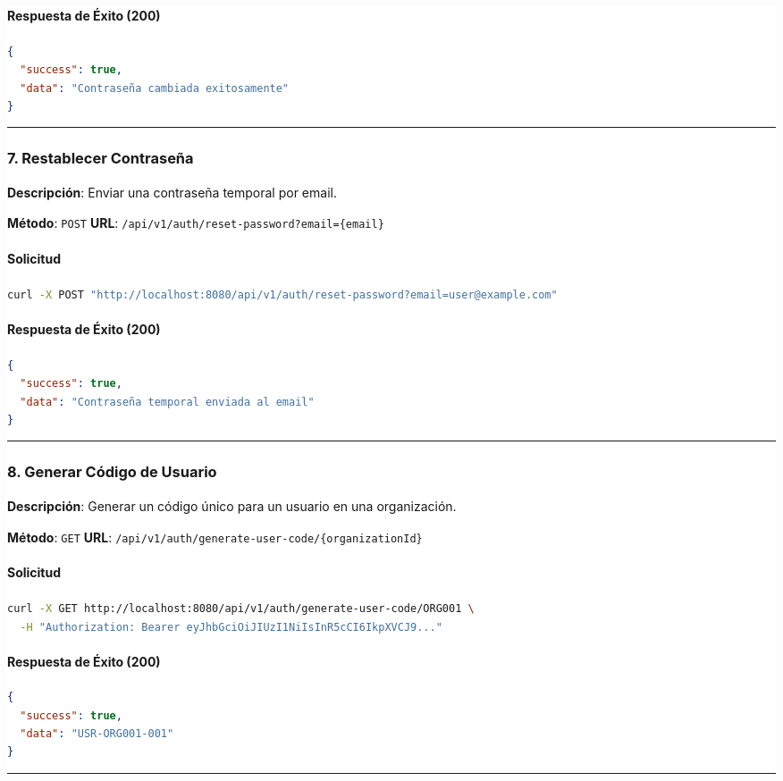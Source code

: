 #### Respuesta de Éxito (200)

```json
{
  "success": true,
  "data": "Contraseña cambiada exitosamente"
}
```

---

### 7. Restablecer Contraseña

**Descripción**: Enviar una contraseña temporal por email.

**Método**: `POST`
**URL**: `/api/v1/auth/reset-password?email={email}`

#### Solicitud

```bash
curl -X POST "http://localhost:8080/api/v1/auth/reset-password?email=user@example.com"
```

#### Respuesta de Éxito (200)

```json
{
  "success": true,
  "data": "Contraseña temporal enviada al email"
}
```

---

### 8. Generar Código de Usuario

**Descripción**: Generar un código único para un usuario en una organización.

**Método**: `GET`
**URL**: `/api/v1/auth/generate-user-code/{organizationId}`

#### Solicitud

```bash
curl -X GET http://localhost:8080/api/v1/auth/generate-user-code/ORG001 \
  -H "Authorization: Bearer eyJhbGciOiJIUzI1NiIsInR5cCI6IkpXVCJ9..."
```

#### Respuesta de Éxito (200)

```json
{
  "success": true,
  "data": "USR-ORG001-001"
}
```

---